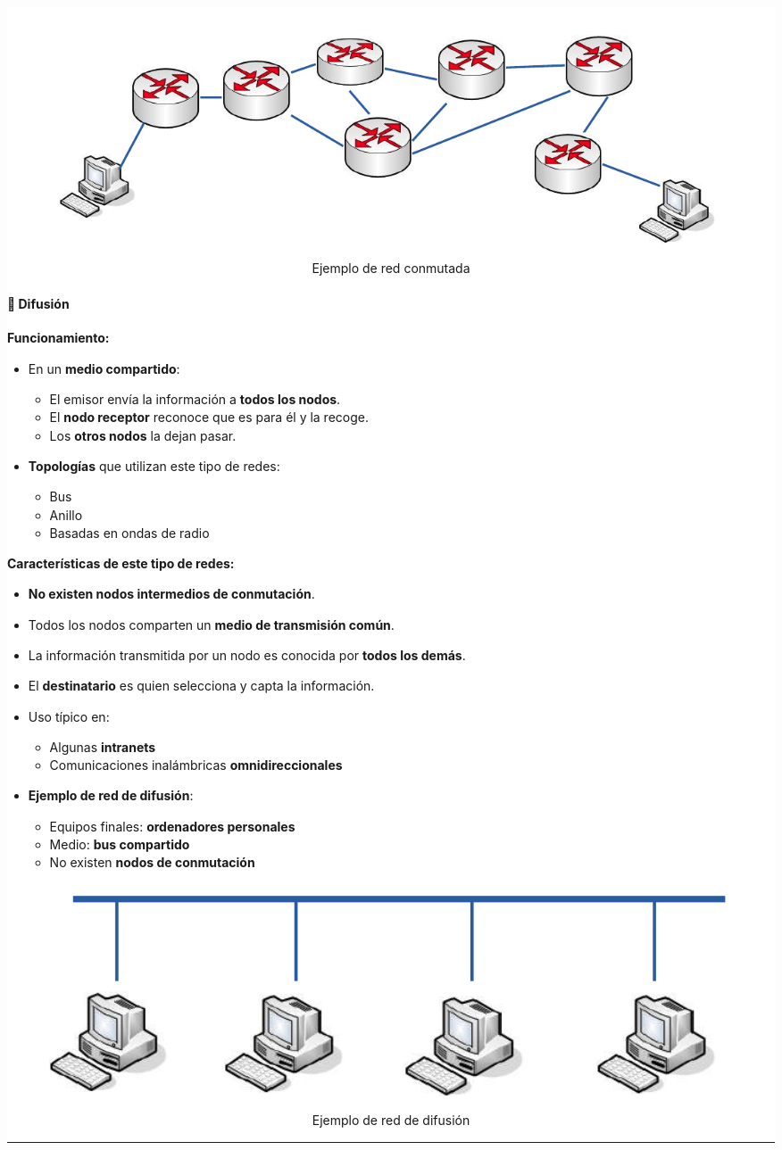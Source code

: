 <figure style="align: center;">
  <img src="imagenes/12ComPaquete.png" width="800" title="Organismos">
  <figcaption style="text-align: center;">Ejemplo de red conmutada</figcaption>
</figure>

#### 📡 Difusión

**Funcionamiento:**

  - En un **medio compartido**:
    - El emisor envía la información a **todos los nodos**.
    - El **nodo receptor** reconoce que es para él y la recoge.
    - Los **otros nodos** la dejan pasar.

  - **Topologías** que utilizan este tipo de redes:
    - Bus
    - Anillo
    - Basadas en ondas de radio

**Características de este tipo de redes:**
    
  - **No existen nodos intermedios de conmutación**.
  - Todos los nodos comparten un **medio de transmisión común**.
  - La información transmitida por un nodo es conocida por **todos los demás**.
  - El **destinatario** es quien selecciona y capta la información.
  - Uso típico en:
    - Algunas **intranets**
    - Comunicaciones inalámbricas **omnidireccionales**

  - **Ejemplo de red de difusión**:
    - Equipos finales: **ordenadores personales**
    - Medio: **bus compartido**
    - No existen **nodos de conmutación**

<figure style="align: center;">
  <img src="imagenes/13Difusion.png" width="800" title="Organismos">
  <figcaption style="text-align: center;">Ejemplo de red de difusión</figcaption>
</figure>

---